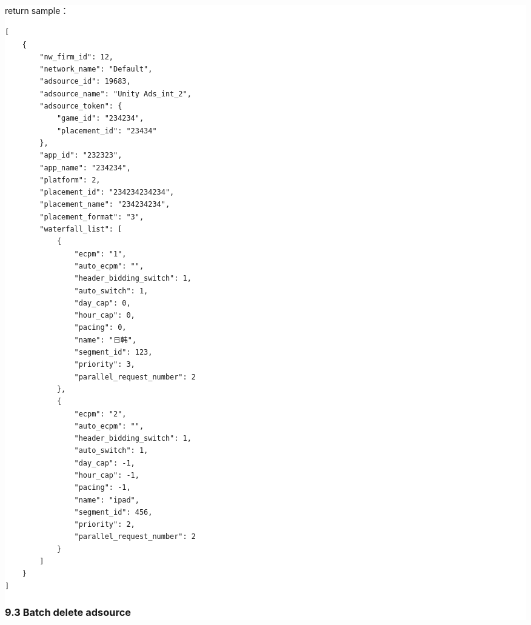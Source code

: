 
return sample：
```
[
    {
        "nw_firm_id": 12,
        "network_name": "Default",
        "adsource_id": 19683,
        "adsource_name": "Unity Ads_int_2",
        "adsource_token": {
            "game_id": "234234",
            "placement_id": "23434"
        },
        "app_id": "232323",
        "app_name": "234234",
        "platform": 2,
        "placement_id": "234234234234",
        "placement_name": "234234234",
        "placement_format": "3",
        "waterfall_list": [
            {
                "ecpm": "1",
                "auto_ecpm": "",
                "header_bidding_switch": 1,
                "auto_switch": 1,
                "day_cap": 0,
                "hour_cap": 0,
                "pacing": 0,
                "name": "日韩",
                "segment_id": 123,
                "priority": 3,
                "parallel_request_number": 2
            },
            {
                "ecpm": "2",
                "auto_ecpm": "",
                "header_bidding_switch": 1,
                "auto_switch": 1,
                "day_cap": -1,
                "hour_cap": -1,
                "pacing": -1,
                "name": "ipad",
                "segment_id": 456,
                "priority": 2,
                "parallel_request_number": 2
            }
        ]
    }
]
```

### 9.3 Batch delete adsource
